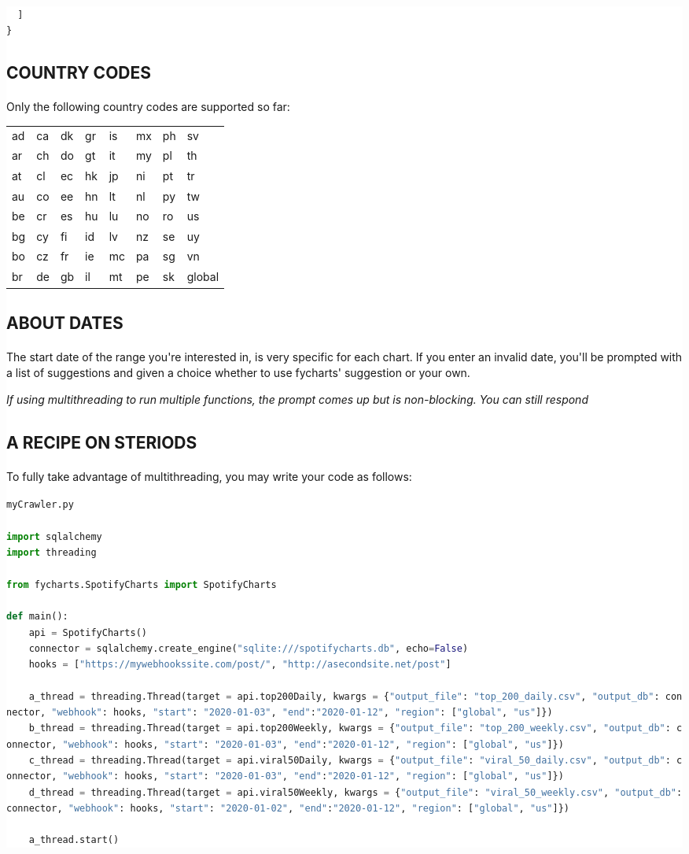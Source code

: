 ```
  ]
}
```

## COUNTRY CODES <a id= "codes"></a>
Only the following country codes are supported so far:

|   |   |   |   |   |   |   |   |
|---|---|---|---|---|---|---|---|
|ad |ca |dk |gr |is |mx |ph |sv |
|ar |ch |do |gt |it |my |pl |th |
|at |cl |ec |hk |jp |ni |pt |tr |
|au |co |ee |hn |lt |nl |py |tw |
|be |cr |es |hu |lu |no |ro |us |
|bg |cy |fi |id |lv |nz |se |uy |
|bo |cz |fr |ie |mc |pa |sg |vn |
|br |de |gb |il |mt |pe |sk |global|

## ABOUT DATES <a id = "dates"></a>
The start date of the range you're interested in, is very specific for each chart. If you enter an invalid date, you'll be prompted with a list of suggestions and given a choice whether to use fycharts' suggestion or your own.

*If using multithreading to run multiple functions, the prompt comes up but is non-blocking. You can still respond*

## A RECIPE ON STERIODS  <a id= "turbo"></a>

To fully take advantage of multithreading, you may write your code as follows:

```python
myCrawler.py

import sqlalchemy
import threading

from fycharts.SpotifyCharts import SpotifyCharts

def main():
    api = SpotifyCharts()
    connector = sqlalchemy.create_engine("sqlite:///spotifycharts.db", echo=False)
    hooks = ["https://mywebhookssite.com/post/", "http://asecondsite.net/post"]

    a_thread = threading.Thread(target = api.top200Daily, kwargs = {"output_file": "top_200_daily.csv", "output_db": connector, "webhook": hooks, "start": "2020-01-03", "end":"2020-01-12", "region": ["global", "us"]})
    b_thread = threading.Thread(target = api.top200Weekly, kwargs = {"output_file": "top_200_weekly.csv", "output_db": connector, "webhook": hooks, "start": "2020-01-03", "end":"2020-01-12", "region": ["global", "us"]})
    c_thread = threading.Thread(target = api.viral50Daily, kwargs = {"output_file": "viral_50_daily.csv", "output_db": connector, "webhook": hooks, "start": "2020-01-03", "end":"2020-01-12", "region": ["global", "us"]})
    d_thread = threading.Thread(target = api.viral50Weekly, kwargs = {"output_file": "viral_50_weekly.csv", "output_db": connector, "webhook": hooks, "start": "2020-01-02", "end":"2020-01-12", "region": ["global", "us"]})
    
    a_thread.start()
```